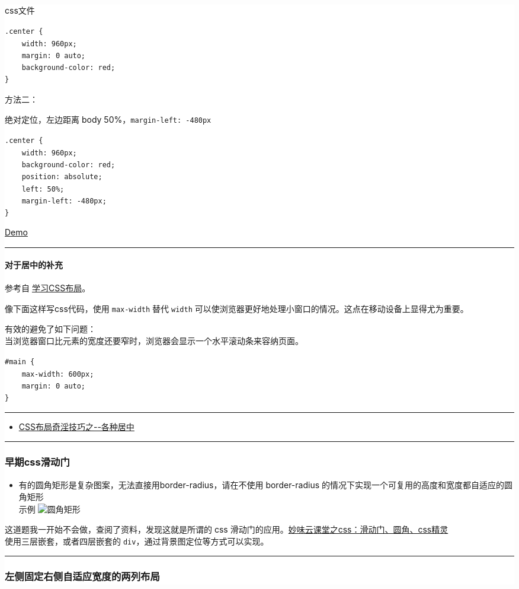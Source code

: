 css文件

	.center {
	    width: 960px;
	    margin: 0 auto;
	    background-color: red;
	}

方法二：

绝对定位，左边距离 body 50%，`margin-left: -480px`

	.center {
	    width: 960px;
	    background-color: red;
	    position: absolute;
	    left: 50%;
	    margin-left: -480px;
	}

[Demo](http://gaohaoyang.github.io/baidu-ife-practice/task0001/task0001-2.html)

---

#### 对于居中的补充

参考自 [学习CSS布局](http://zh.learnlayout.com/)。

像下面这样写css代码，使用 `max-width` 替代 `width`  可以使浏览器更好地处理小窗口的情况。这点在移动设备上显得尤为重要。

有效的避免了如下问题：   
当浏览器窗口比元素的宽度还要窄时，浏览器会显示一个水平滚动条来容纳页面。

	#main {
	    max-width: 600px;
	    margin: 0 auto; 
	}

---

* [CSS布局奇淫技巧之--各种居中](http://www.cnblogs.com/2050/p/3392803.html)

---

### 早期css滑动门

* 有的圆角矩形是复杂图案，无法直接用border-radius，请在不使用 border-radius 的情况下实现一个可复用的高度和宽度都自适应的圆角矩形   
示例 ![圆角矩形](http://7q5cdt.com1.z0.glb.clouddn.com/Baidu-Front-end-task0001_7.png)

这道题我一开始不会做，查阅了资料，发现这就是所谓的 css 滑动门的应用。[妙味云课堂之css：滑动门、圆角、css精灵](http://www.bkjia.com/webzh/759711.html)   
使用三层嵌套，或者四层嵌套的 `div`，通过背景图定位等方式可以实现。

---

### 左侧固定右侧自适应宽度的两列布局
